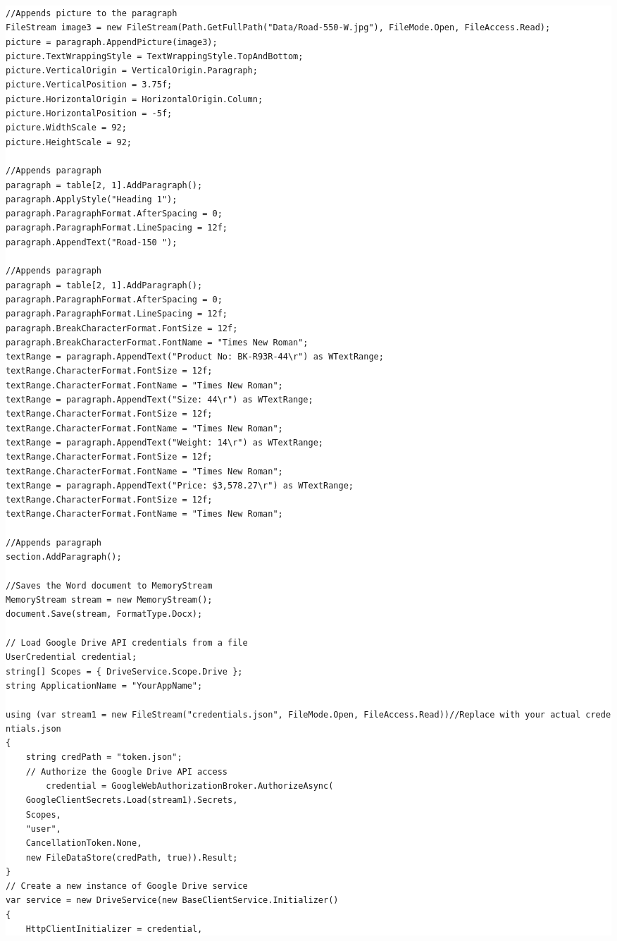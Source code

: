     
    //Appends picture to the paragraph
    FileStream image3 = new FileStream(Path.GetFullPath("Data/Road-550-W.jpg"), FileMode.Open, FileAccess.Read);
    picture = paragraph.AppendPicture(image3);
    picture.TextWrappingStyle = TextWrappingStyle.TopAndBottom;
    picture.VerticalOrigin = VerticalOrigin.Paragraph;
    picture.VerticalPosition = 3.75f;
    picture.HorizontalOrigin = HorizontalOrigin.Column;
    picture.HorizontalPosition = -5f;
    picture.WidthScale = 92;
    picture.HeightScale = 92;
    
    //Appends paragraph
    paragraph = table[2, 1].AddParagraph();
    paragraph.ApplyStyle("Heading 1");
    paragraph.ParagraphFormat.AfterSpacing = 0;
    paragraph.ParagraphFormat.LineSpacing = 12f;
    paragraph.AppendText("Road-150 ");
    
    //Appends paragraph
    paragraph = table[2, 1].AddParagraph();
    paragraph.ParagraphFormat.AfterSpacing = 0;
    paragraph.ParagraphFormat.LineSpacing = 12f;
    paragraph.BreakCharacterFormat.FontSize = 12f;
    paragraph.BreakCharacterFormat.FontName = "Times New Roman";
    textRange = paragraph.AppendText("Product No: BK-R93R-44\r") as WTextRange;
    textRange.CharacterFormat.FontSize = 12f;
    textRange.CharacterFormat.FontName = "Times New Roman";
    textRange = paragraph.AppendText("Size: 44\r") as WTextRange;
    textRange.CharacterFormat.FontSize = 12f;
    textRange.CharacterFormat.FontName = "Times New Roman";
    textRange = paragraph.AppendText("Weight: 14\r") as WTextRange;
    textRange.CharacterFormat.FontSize = 12f;
    textRange.CharacterFormat.FontName = "Times New Roman";
    textRange = paragraph.AppendText("Price: $3,578.27\r") as WTextRange;
    textRange.CharacterFormat.FontSize = 12f;
    textRange.CharacterFormat.FontName = "Times New Roman";
    
    //Appends paragraph
    section.AddParagraph();
    
    //Saves the Word document to MemoryStream
    MemoryStream stream = new MemoryStream();
    document.Save(stream, FormatType.Docx);
    
    // Load Google Drive API credentials from a file
    UserCredential credential;
    string[] Scopes = { DriveService.Scope.Drive };
    string ApplicationName = "YourAppName";

    using (var stream1 = new FileStream("credentials.json", FileMode.Open, FileAccess.Read))//Replace with your actual credentials.json
    {
        string credPath = "token.json";
        // Authorize the Google Drive API access
            credential = GoogleWebAuthorizationBroker.AuthorizeAsync(
        GoogleClientSecrets.Load(stream1).Secrets,
        Scopes,
        "user",
        CancellationToken.None,
        new FileDataStore(credPath, true)).Result;
    }
    // Create a new instance of Google Drive service
    var service = new DriveService(new BaseClientService.Initializer()
    {
        HttpClientInitializer = credential,